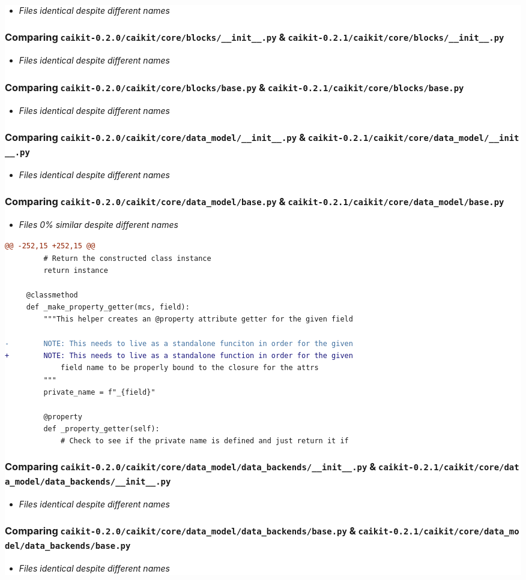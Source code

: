  * *Files identical despite different names*

### Comparing `caikit-0.2.0/caikit/core/blocks/__init__.py` & `caikit-0.2.1/caikit/core/blocks/__init__.py`

 * *Files identical despite different names*

### Comparing `caikit-0.2.0/caikit/core/blocks/base.py` & `caikit-0.2.1/caikit/core/blocks/base.py`

 * *Files identical despite different names*

### Comparing `caikit-0.2.0/caikit/core/data_model/__init__.py` & `caikit-0.2.1/caikit/core/data_model/__init__.py`

 * *Files identical despite different names*

### Comparing `caikit-0.2.0/caikit/core/data_model/base.py` & `caikit-0.2.1/caikit/core/data_model/base.py`

 * *Files 0% similar despite different names*

```diff
@@ -252,15 +252,15 @@
         # Return the constructed class instance
         return instance
 
     @classmethod
     def _make_property_getter(mcs, field):
         """This helper creates an @property attribute getter for the given field
 
-        NOTE: This needs to live as a standalone funciton in order for the given
+        NOTE: This needs to live as a standalone function in order for the given
             field name to be properly bound to the closure for the attrs
         """
         private_name = f"_{field}"
 
         @property
         def _property_getter(self):
             # Check to see if the private name is defined and just return it if
```

### Comparing `caikit-0.2.0/caikit/core/data_model/data_backends/__init__.py` & `caikit-0.2.1/caikit/core/data_model/data_backends/__init__.py`

 * *Files identical despite different names*

### Comparing `caikit-0.2.0/caikit/core/data_model/data_backends/base.py` & `caikit-0.2.1/caikit/core/data_model/data_backends/base.py`

 * *Files identical despite different names*

